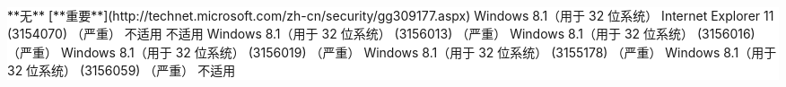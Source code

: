</td>
<td style="border:1px solid black;">
**无**

</td>
<td style="border:1px solid black;">
[**重要**](http://technet.microsoft.com/zh-cn/security/gg309177.aspx)

</td>
</tr>
<tr>
<td style="border:1px solid black;">
Windows 8.1（用于 32 位系统）

</td>
<td style="border:1px solid black;">
Internet Explorer 11  
(3154070)  
（严重）

</td>
<td style="border:1px solid black;">
不适用

</td>
<td style="border:1px solid black;">
不适用

</td>
<td style="border:1px solid black;">
Windows 8.1（用于 32 位系统）  
(3156013)  
（严重）  
Windows 8.1（用于 32 位系统）  
(3156016)  
（严重）  
Windows 8.1（用于 32 位系统）  
(3156019)  
（严重）

</td>
<td style="border:1px solid black;">
Windows 8.1（用于 32 位系统）  
(3155178)  
（严重）

</td>
<td style="border:1px solid black;">
Windows 8.1（用于 32 位系统）  
(3156059)  
（严重）

</td>
<td style="border:1px solid black;">
不适用
